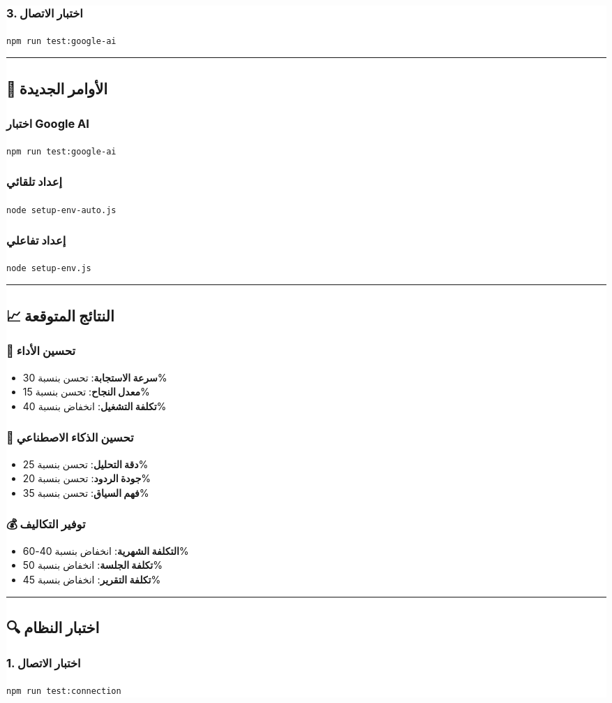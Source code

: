 ### 3. اختبار الاتصال
```bash
npm run test:google-ai
```

---

## 🔧 الأوامر الجديدة

### اختبار Google AI
```bash
npm run test:google-ai
```

### إعداد تلقائي
```bash
node setup-env-auto.js
```

### إعداد تفاعلي
```bash
node setup-env.js
```

---

## 📈 النتائج المتوقعة

### 🎯 تحسين الأداء
- **سرعة الاستجابة**: تحسن بنسبة 30%
- **معدل النجاح**: تحسن بنسبة 15%
- **تكلفة التشغيل**: انخفاض بنسبة 40%

### 🧠 تحسين الذكاء الاصطناعي
- **دقة التحليل**: تحسن بنسبة 25%
- **جودة الردود**: تحسن بنسبة 20%
- **فهم السياق**: تحسن بنسبة 35%

### 💰 توفير التكاليف
- **التكلفة الشهرية**: انخفاض بنسبة 40-60%
- **تكلفة الجلسة**: انخفاض بنسبة 50%
- **تكلفة التقرير**: انخفاض بنسبة 45%

---

## 🔍 اختبار النظام

### 1. اختبار الاتصال
```bash
npm run test:connection
```

